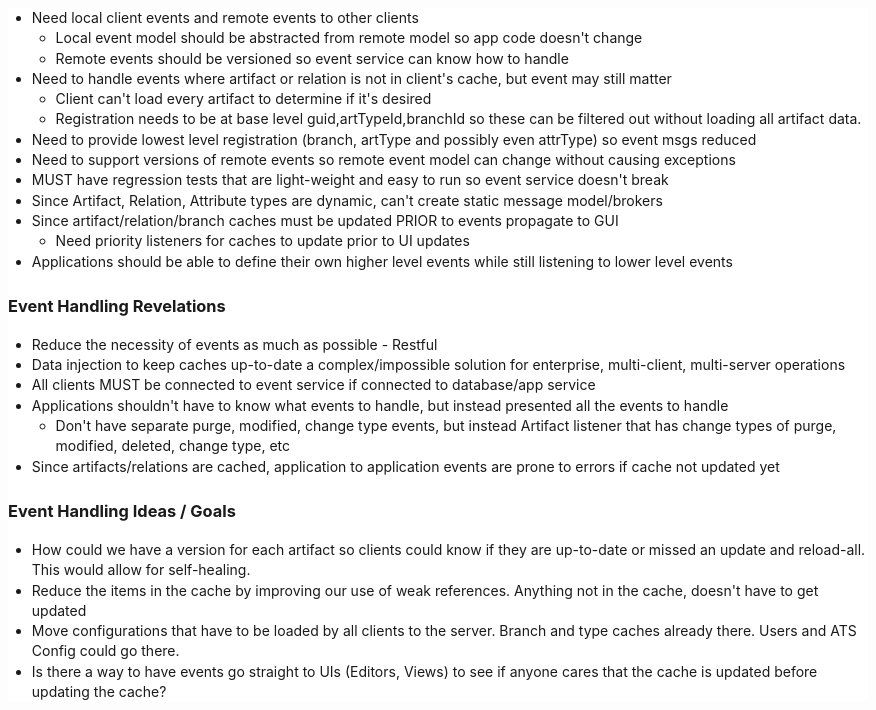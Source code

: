   - Need local client events and remote events to other clients
      - Local event model should be abstracted from remote model so app
        code doesn't change
      - Remote events should be versioned so event service can know how
        to handle
  - Need to handle events where artifact or relation is not in client's
    cache, but event may still matter
      - Client can't load every artifact to determine if it's desired
      - Registration needs to be at base level guid,artTypeId,branchId
        so these can be filtered out without loading all artifact data.
  - Need to provide lowest level registration (branch, artType and
    possibly even attrType) so event msgs reduced
  - Need to support versions of remote events so remote event model can
    change without causing exceptions
  - MUST have regression tests that are light-weight and easy to run so
    event service doesn't break
  - Since Artifact, Relation, Attribute types are dynamic, can't create
    static message model/brokers
  - Since artifact/relation/branch caches must be updated PRIOR to
    events propagate to GUI
      - Need priority listeners for caches to update prior to UI updates
  - Applications should be able to define their own higher level events
    while still listening to lower level events

### Event Handling Revelations

  - Reduce the necessity of events as much as possible - Restful
  - Data injection to keep caches up-to-date a complex/impossible
    solution for enterprise, multi-client, multi-server operations
  - All clients MUST be connected to event service if connected to
    database/app service
  - Applications shouldn't have to know what events to handle, but
    instead presented all the events to handle
      - Don't have separate purge, modified, change type events, but
        instead Artifact listener that has change types of purge,
        modified, deleted, change type, etc
  - Since artifacts/relations are cached, application to application
    events are prone to errors if cache not updated yet

### Event Handling Ideas / Goals

  - How could we have a version for each artifact so clients could know
    if they are up-to-date or missed an update and reload-all. This
    would allow for self-healing.
  - Reduce the items in the cache by improving our use of weak
    references. Anything not in the cache, doesn't have to get updated
  - Move configurations that have to be loaded by all clients to the
    server. Branch and type caches already there. Users and ATS Config
    could go there.
  - Is there a way to have events go straight to UIs (Editors, Views) to
    see if anyone cares that the cache is updated before updating the
    cache?
